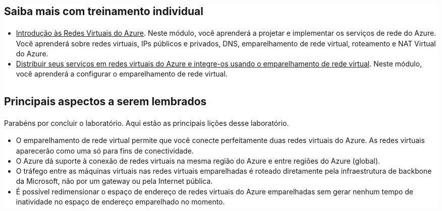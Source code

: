 
## Saiba mais com treinamento individual

+ [Introdução às Redes Virtuais do Azure](https://learn.microsoft.com/training/modules/introduction-to-azure-virtual-networks/). Neste módulo, você aprenderá a projetar e implementar os serviços de rede do Azure. Você aprenderá sobre redes virtuais, IPs públicos e privados, DNS, emparelhamento de rede virtual, roteamento e NAT Virtual do Azure.
+ [Distribuir seus serviços em redes virtuais do Azure e integre-os usando o emparelhamento de rede virtual](https://learn.microsoft.com/training/modules/integrate-vnets-with-vnet-peering/). Neste módulo, você aprenderá a configurar o emparelhamento de rede virtual.

## Principais aspectos a serem lembrados

Parabéns por concluir o laboratório. Aqui estão as principais lições desse laboratório. 

+ O emparelhamento de rede virtual permite que você conecte perfeitamente duas redes virtuais do Azure. As redes virtuais aparecerão como uma só para fins de conectividade.
+ O Azure dá suporte à conexão de redes virtuais na mesma região do Azure e entre regiões do Azure (global).
+ O tráfego entre as máquinas virtuais nas redes virtuais emparelhadas é roteado diretamente pela infraestrutura de backbone da Microsoft, não por um gateway ou pela Internet pública.
+ É possível redimensionar o espaço de endereço de redes virtuais do Azure emparelhadas sem gerar nenhum tempo de inatividade no espaço de endereço emparelhado no momento.
